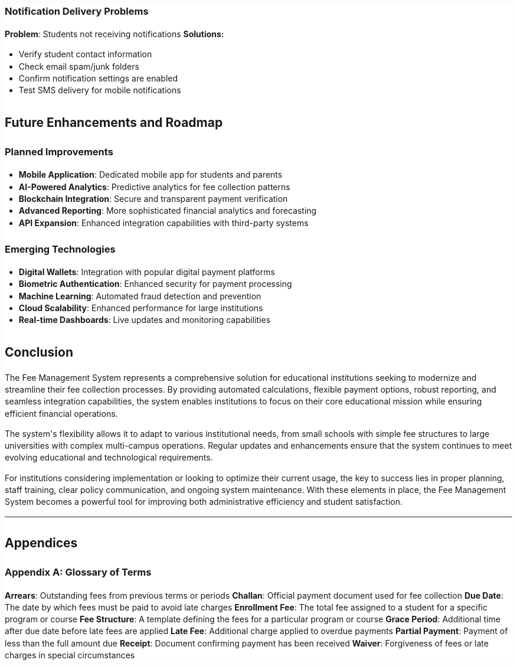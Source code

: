 ### Notification Delivery Problems
**Problem**: Students not receiving notifications
**Solutions:**
- Verify student contact information
- Check email spam/junk folders
- Confirm notification settings are enabled
- Test SMS delivery for mobile notifications

## Future Enhancements and Roadmap

### Planned Improvements
- **Mobile Application**: Dedicated mobile app for students and parents
- **AI-Powered Analytics**: Predictive analytics for fee collection patterns
- **Blockchain Integration**: Secure and transparent payment verification
- **Advanced Reporting**: More sophisticated financial analytics and forecasting
- **API Expansion**: Enhanced integration capabilities with third-party systems

### Emerging Technologies
- **Digital Wallets**: Integration with popular digital payment platforms
- **Biometric Authentication**: Enhanced security for payment processing
- **Machine Learning**: Automated fraud detection and prevention
- **Cloud Scalability**: Enhanced performance for large institutions
- **Real-time Dashboards**: Live updates and monitoring capabilities

## Conclusion

The Fee Management System represents a comprehensive solution for educational institutions seeking to modernize and streamline their fee collection processes. By providing automated calculations, flexible payment options, robust reporting, and seamless integration capabilities, the system enables institutions to focus on their core educational mission while ensuring efficient financial operations.

The system's flexibility allows it to adapt to various institutional needs, from small schools with simple fee structures to large universities with complex multi-campus operations. Regular updates and enhancements ensure that the system continues to meet evolving educational and technological requirements.

For institutions considering implementation or looking to optimize their current usage, the key to success lies in proper planning, staff training, clear policy communication, and ongoing system maintenance. With these elements in place, the Fee Management System becomes a powerful tool for improving both administrative efficiency and student satisfaction.

---

## Appendices

### Appendix A: Glossary of Terms

**Arrears**: Outstanding fees from previous terms or periods
**Challan**: Official payment document used for fee collection
**Due Date**: The date by which fees must be paid to avoid late charges
**Enrollment Fee**: The total fee assigned to a student for a specific program or course
**Fee Structure**: A template defining the fees for a particular program or course
**Grace Period**: Additional time after due date before late fees are applied
**Late Fee**: Additional charge applied to overdue payments
**Partial Payment**: Payment of less than the full amount due
**Receipt**: Document confirming payment has been received
**Waiver**: Forgiveness of fees or late charges in special circumstances

